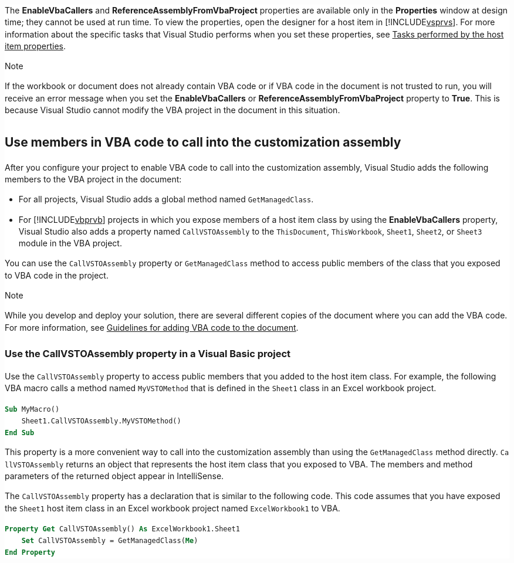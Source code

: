  The **EnableVbaCallers** and **ReferenceAssemblyFromVbaProject** properties are available only in the **Properties** window at design time; they cannot be used at run time. To view the properties, open the designer for a host item in [!INCLUDE[vsprvs](../sharepoint/includes/vsprvs-md.md)]. For more information about the specific tasks that Visual Studio performs when you set these properties, see [Tasks performed by the host item properties](#PropertyTasks).  
  
> [!NOTE]  
>  If the workbook or document does not already contain VBA code or if VBA code in the document is not trusted to run, you will receive an error message when you set the **EnableVbaCallers** or **ReferenceAssemblyFromVbaProject** property to **True**. This is because Visual Studio cannot modify the VBA project in the document in this situation.  
  
## Use members in VBA code to call into the customization assembly  
 After you configure your project to enable VBA code to call into the customization assembly, Visual Studio adds the following members to the VBA project in the document:  
  
-   For all projects, Visual Studio adds a global method named `GetManagedClass`.  
  
-   For [!INCLUDE[vbprvb](../sharepoint/includes/vbprvb-md.md)] projects in which you expose members of a host item class by using the **EnableVbaCallers** property, Visual Studio also adds a property named `CallVSTOAssembly` to the `ThisDocument`, `ThisWorkbook`, `Sheet1`, `Sheet2`, or `Sheet3` module in the VBA project.  
  
 You can use the `CallVSTOAssembly` property or `GetManagedClass` method to access public members of the class that you exposed to VBA code in the project.  
  
> [!NOTE]  
>  While you develop and deploy your solution, there are several different copies of the document where you can add the VBA code. For more information, see [Guidelines for adding VBA code to the document](#Guidelines).  
  
### Use the CallVSTOAssembly property in a Visual Basic project  
 Use the `CallVSTOAssembly` property to access public members that you added to the host item class. For example, the following VBA macro calls a method named `MyVSTOMethod` that is defined in the `Sheet1` class in an Excel workbook project.  
  
```vb
Sub MyMacro()  
    Sheet1.CallVSTOAssembly.MyVSTOMethod()  
End Sub  
```  
  
 This property is a more convenient way to call into the customization assembly than using the `GetManagedClass` method directly. `CallVSTOAssembly` returns an object that represents the host item class that you exposed to VBA. The members and method parameters of the returned object appear in IntelliSense.  
  
 The `CallVSTOAssembly` property has a declaration that is similar to the following code. This code assumes that you have exposed the `Sheet1` host item class in an Excel workbook project named `ExcelWorkbook1` to VBA.  
  
```vb 
Property Get CallVSTOAssembly() As ExcelWorkbook1.Sheet1  
    Set CallVSTOAssembly = GetManagedClass(Me)  
End Property  
```  
  
